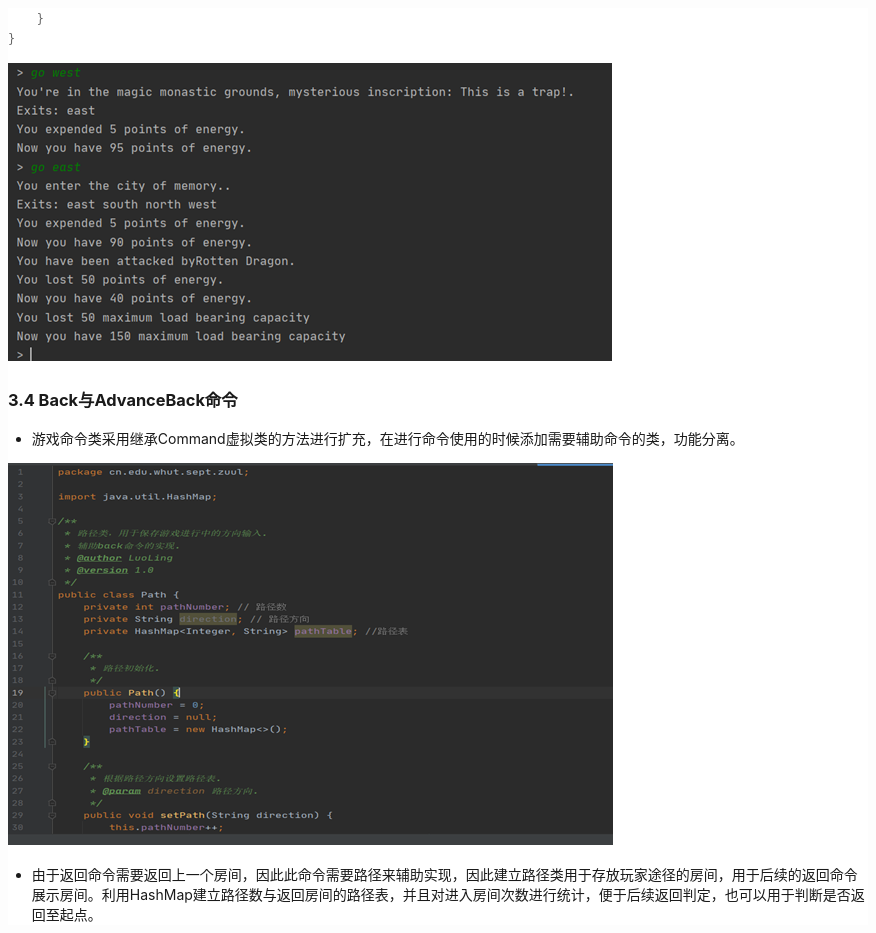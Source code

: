 ```java
    }
}

```

![image-20210708220221106](REPORT.assets/image-20210708220221106.png)







### 3.4 Back与AdvanceBack命令

- 游戏命令类采用继承Command虚拟类的方法进行扩充，在进行命令使用的时候添加需要辅助命令的类，功能分离。

![image-20210708200125139](REPORT.assets/image-20210708200125139.png)

- 由于返回命令需要返回上一个房间，因此此命令需要路径来辅助实现，因此建立路径类用于存放玩家途径的房间，用于后续的返回命令展示房间。利用HashMap建立路径数与返回房间的路径表，并且对进入房间次数进行统计，便于后续返回判定，也可以用于判断是否返回至起点。
